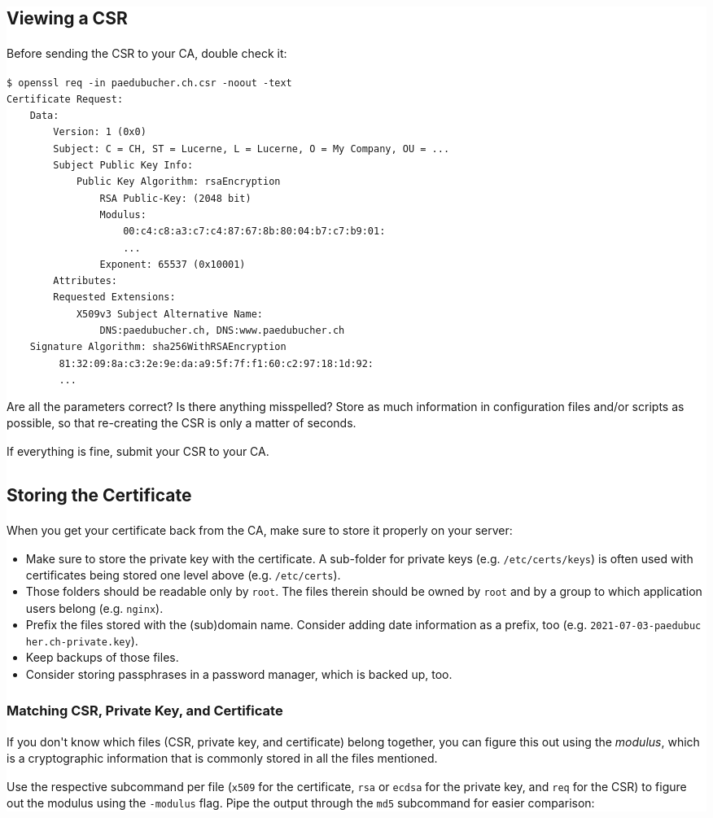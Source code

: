 ## Viewing a CSR

Before sending the CSR to your CA, double check it:

    $ openssl req -in paedubucher.ch.csr -noout -text
    Certificate Request:
        Data:
            Version: 1 (0x0)
            Subject: C = CH, ST = Lucerne, L = Lucerne, O = My Company, OU = ...
            Subject Public Key Info:
                Public Key Algorithm: rsaEncryption
                    RSA Public-Key: (2048 bit)
                    Modulus:
                        00:c4:c8:a3:c7:c4:87:67:8b:80:04:b7:c7:b9:01:
                        ...
                    Exponent: 65537 (0x10001)
            Attributes:
            Requested Extensions:
                X509v3 Subject Alternative Name: 
                    DNS:paedubucher.ch, DNS:www.paedubucher.ch
        Signature Algorithm: sha256WithRSAEncryption
             81:32:09:8a:c3:2e:9e:da:a9:5f:7f:f1:60:c2:97:18:1d:92:
             ...

Are all the parameters correct? Is there anything misspelled? Store as much
information in configuration files and/or scripts as possible, so that
re-creating the CSR is only a matter of seconds.

If everything is fine, submit your CSR to your CA.

## Storing the Certificate

When you get your certificate back from the CA, make sure to store it properly
on your server:

- Make sure to store the private key with the certificate. A sub-folder for
  private keys (e.g. `/etc/certs/keys`) is often used with certificates being
  stored one level above (e.g. `/etc/certs`).
- Those folders should be readable only by `root`. The files therein should be
  owned by `root` and by a group to which application users belong (e.g.
  `nginx`).
- Prefix the files stored with the (sub)domain name. Consider adding date
  information as a prefix, too (e.g. `2021-07-03-paedubucher.ch-private.key`).
- Keep backups of those files.
- Consider storing passphrases in a password manager, which is backed up, too.

### Matching CSR, Private Key, and Certificate

If you don't know which files (CSR, private key, and certificate) belong
together, you can figure this out using the _modulus_, which is a cryptographic
information that is commonly stored in all the files mentioned.

Use the respective subcommand per file (`x509` for the certificate, `rsa` or
`ecdsa` for the private key, and `req` for the CSR) to figure out the modulus
using the `-modulus` flag. Pipe the output through the `md5` subcommand for
easier comparison:
